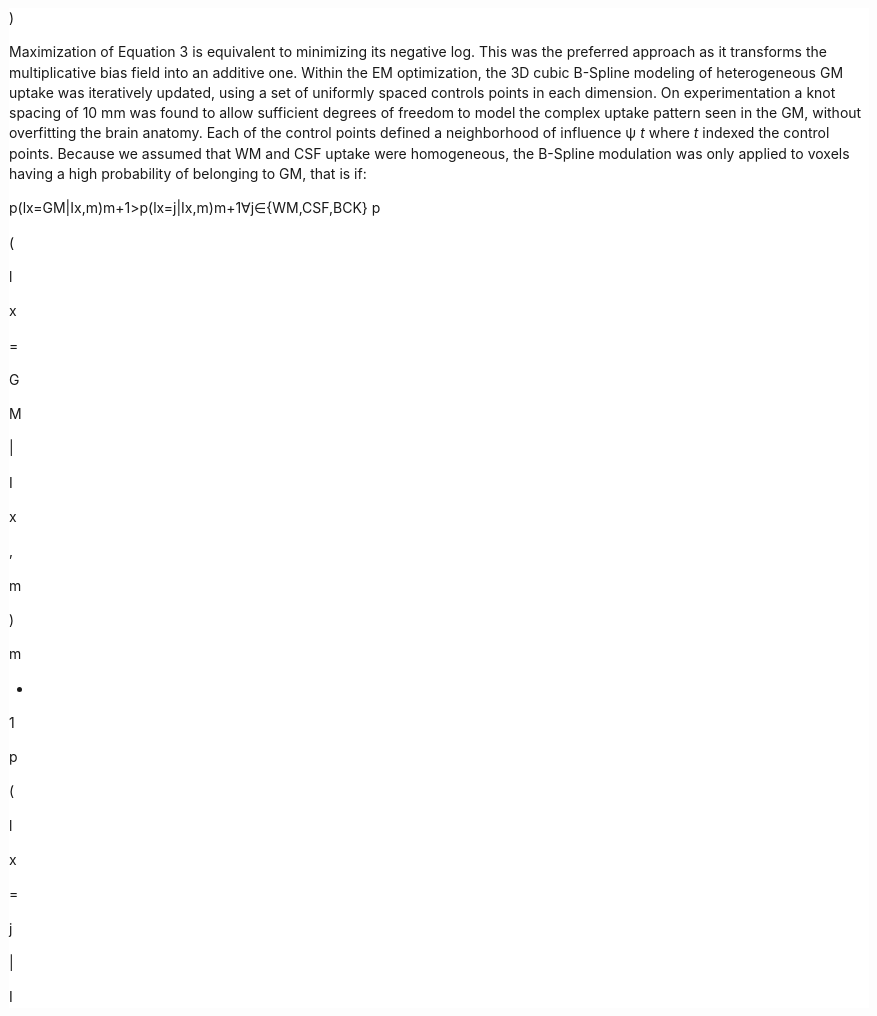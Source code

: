 )


Maximization of Equation  3 is equivalent to minimizing its negative log. This was the preferred approach as it transforms the multiplicative bias field into an additive one. Within the EM optimization, the 3D cubic B-Spline modeling of heterogeneous GM uptake was iteratively updated, using a set of uniformly spaced controls points in each dimension. On experimentation a knot spacing of 10 mm was found to allow sufficient degrees of freedom to model the complex uptake pattern seen in the GM, without overfitting the brain anatomy. Each of the control points defined a neighborhood of influence ψ _t_ where _t_ indexed the control points. Because we assumed that WM and CSF uptake were homogeneous, the B-Spline modulation was only applied to voxels having a high probability of belonging to GM, that is if:


p(lx=GM\|Ix,m)m+1>p(lx=j\|Ix,m)m+1∀j∈{WM,CSF,BCK}
p

(

l

x

=

G

M

\|

I

x

,

m

)

m

+

1

>

p

(

l

x

=

j

\|

I
